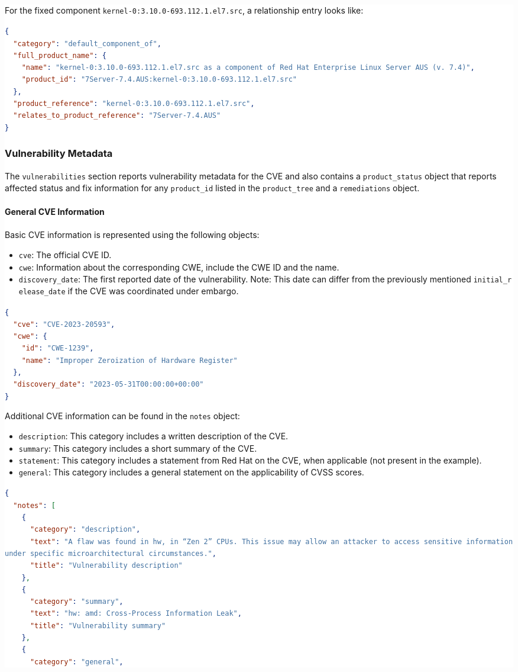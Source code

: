 For the fixed component `kernel-0:3.10.0-693.112.1.el7.src`, a relationship entry looks like:

```json
{
  "category": "default_component_of",
  "full_product_name": {
    "name": "kernel-0:3.10.0-693.112.1.el7.src as a component of Red Hat Enterprise Linux Server AUS (v. 7.4)",
    "product_id": "7Server-7.4.AUS:kernel-0:3.10.0-693.112.1.el7.src"
  },
  "product_reference": "kernel-0:3.10.0-693.112.1.el7.src",
  "relates_to_product_reference": "7Server-7.4.AUS"
}
```

### Vulnerability Metadata

The `vulnerabilities` section reports vulnerability metadata for the CVE and also contains a
`product_status` object that reports affected status and fix information for any `product_id` listed in the
`product_tree` and a `remediations` object.

#### General CVE Information

Basic CVE information is represented using the following objects:
* `cve`: The official CVE ID.
* `cwe`: Information about the corresponding CWE, include the CWE ID and the name.
* `discovery_date`: The first reported date of the vulnerability. Note: This date can differ from the previously
  mentioned `initial_release_date` if the CVE was coordinated under embargo.

```json
{
  "cve": "CVE-2023-20593",
  "cwe": {
    "id": "CWE-1239",
    "name": "Improper Zeroization of Hardware Register"
  },
  "discovery_date": "2023-05-31T00:00:00+00:00"
}
```

Additional CVE information can be found in the `notes` object:

* `description`: This category includes a written description of the CVE.
* `summary`: This category includes a short summary of the CVE.
* `statement`: This category includes a statement from Red Hat on the CVE, when applicable (not present in the example).
* `general`: This category includes a general statement on the applicability of CVSS scores.

```json
{
  "notes": [
    {
      "category": "description",
      "text": "A flaw was found in hw, in “Zen 2” CPUs. This issue may allow an attacker to access sensitive information under specific microarchitectural circumstances.",
      "title": "Vulnerability description"
    },
    {
      "category": "summary",
      "text": "hw: amd: Cross-Process Information Leak",
      "title": "Vulnerability summary"
    },
    {
      "category": "general",
```